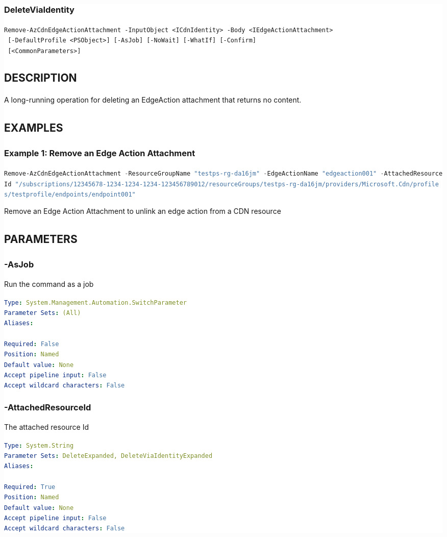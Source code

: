 ### DeleteViaIdentity
```
Remove-AzCdnEdgeActionAttachment -InputObject <ICdnIdentity> -Body <IEdgeActionAttachment>
 [-DefaultProfile <PSObject>] [-AsJob] [-NoWait] [-WhatIf] [-Confirm]
 [<CommonParameters>]
```

## DESCRIPTION
A long-running operation for deleting an EdgeAction attachment that returns no content.

## EXAMPLES

### Example 1: Remove an Edge Action Attachment
```powershell
Remove-AzCdnEdgeActionAttachment -ResourceGroupName "testps-rg-da16jm" -EdgeActionName "edgeaction001" -AttachedResourceId "/subscriptions/12345678-1234-1234-1234-123456789012/resourceGroups/testps-rg-da16jm/providers/Microsoft.Cdn/profiles/testprofile/endpoints/endpoint001"
```

Remove an Edge Action Attachment to unlink an edge action from a CDN resource

## PARAMETERS

### -AsJob
Run the command as a job

```yaml
Type: System.Management.Automation.SwitchParameter
Parameter Sets: (All)
Aliases:

Required: False
Position: Named
Default value: None
Accept pipeline input: False
Accept wildcard characters: False
```

### -AttachedResourceId
The attached resource Id

```yaml
Type: System.String
Parameter Sets: DeleteExpanded, DeleteViaIdentityExpanded
Aliases:

Required: True
Position: Named
Default value: None
Accept pipeline input: False
Accept wildcard characters: False
```
